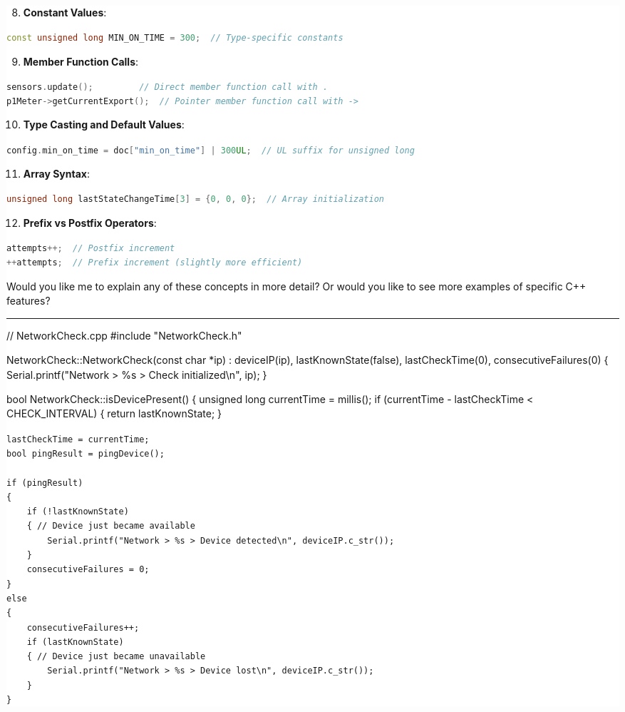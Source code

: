 8. **Constant Values**:
```cpp
const unsigned long MIN_ON_TIME = 300;  // Type-specific constants
```

9. **Member Function Calls**:
```cpp
sensors.update();         // Direct member function call with .
p1Meter->getCurrentExport();  // Pointer member function call with ->
```

10. **Type Casting and Default Values**:
```cpp
config.min_on_time = doc["min_on_time"] | 300UL;  // UL suffix for unsigned long
```

11. **Array Syntax**:
```cpp
unsigned long lastStateChangeTime[3] = {0, 0, 0};  // Array initialization
```

12. **Prefix vs Postfix Operators**:
```cpp
attempts++;  // Postfix increment
++attempts;  // Prefix increment (slightly more efficient)
```

Would you like me to explain any of these concepts in more detail? Or would you like to see more examples of specific C++ features?

-------------------
// NetworkCheck.cpp
#include "NetworkCheck.h"

NetworkCheck::NetworkCheck(const char *ip) : deviceIP(ip),
                                             lastKnownState(false),
                                             lastCheckTime(0),
                                             consecutiveFailures(0)
{
    Serial.printf("Network > %s > Check initialized\n", ip);
}

bool NetworkCheck::isDevicePresent()
{
    unsigned long currentTime = millis();
    if (currentTime - lastCheckTime < CHECK_INTERVAL)
    {
        return lastKnownState;
    }

    lastCheckTime = currentTime;
    bool pingResult = pingDevice();

    if (pingResult)
    {
        if (!lastKnownState)
        { // Device just became available
            Serial.printf("Network > %s > Device detected\n", deviceIP.c_str());
        }
        consecutiveFailures = 0;
    }
    else
    {
        consecutiveFailures++;
        if (lastKnownState)
        { // Device just became unavailable
            Serial.printf("Network > %s > Device lost\n", deviceIP.c_str());
        }
    }
